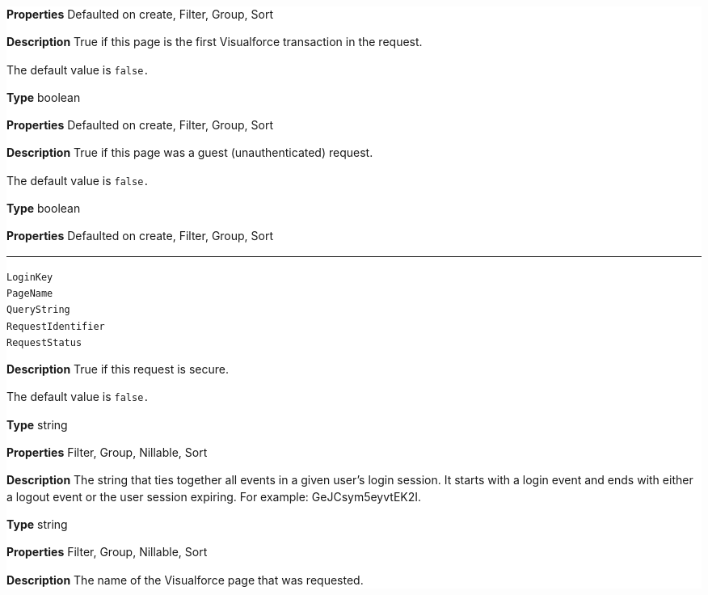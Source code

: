 **Properties**
Defaulted on create, Filter, Group, Sort

**Description**
True if this page is the first Visualforce transaction in the request.

The default value is `false.`

**Type**
boolean

**Properties**
Defaulted on create, Filter, Group, Sort

**Description**
True if this page was a guest (unauthenticated) request.

The default value is `false.`

**Type**
boolean

**Properties**
Defaulted on create, Filter, Group, Sort


-----

```
LoginKey
PageName
QueryString
RequestIdentifier
RequestStatus

```

**Description**
True if this request is secure.

The default value is `false.`

**Type**
string

**Properties**
Filter, Group, Nillable, Sort

**Description**
The string that ties together all events in a given user’s login session. It starts with a login
event and ends with either a logout event or the user session expiring. For example:
GeJCsym5eyvtEK2I.

**Type**
string

**Properties**
Filter, Group, Nillable, Sort

**Description**
The name of the Visualforce page that was requested.
